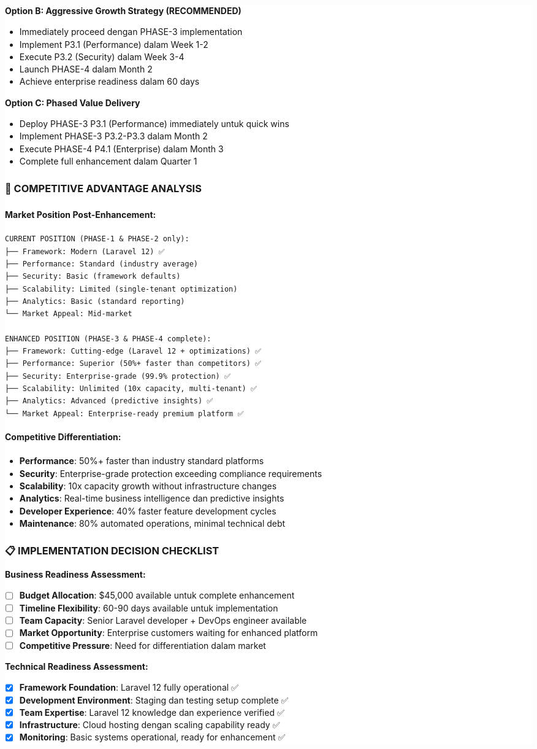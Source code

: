 **Option B: Aggressive Growth Strategy (RECOMMENDED)**
- Immediately proceed dengan PHASE-3 implementation
- Implement P3.1 (Performance) dalam Week 1-2
- Execute P3.2 (Security) dalam Week 3-4
- Launch PHASE-4 dalam Month 2
- Achieve enterprise readiness dalam 60 days

**Option C: Phased Value Delivery**
- Deploy PHASE-3 P3.1 (Performance) immediately untuk quick wins
- Implement PHASE-3 P3.2-P3.3 dalam Month 2
- Execute PHASE-4 P4.1 (Enterprise) dalam Month 3
- Complete full enhancement dalam Quarter 1

### **🚀 COMPETITIVE ADVANTAGE ANALYSIS**

#### **Market Position Post-Enhancement:**
```
CURRENT POSITION (PHASE-1 & PHASE-2 only):
├── Framework: Modern (Laravel 12) ✅
├── Performance: Standard (industry average)
├── Security: Basic (framework defaults)
├── Scalability: Limited (single-tenant optimization)
├── Analytics: Basic (standard reporting)
└── Market Appeal: Mid-market

ENHANCED POSITION (PHASE-3 & PHASE-4 complete):
├── Framework: Cutting-edge (Laravel 12 + optimizations) ✅
├── Performance: Superior (50%+ faster than competitors) ✅
├── Security: Enterprise-grade (99.9% protection) ✅
├── Scalability: Unlimited (10x capacity, multi-tenant) ✅
├── Analytics: Advanced (predictive insights) ✅
└── Market Appeal: Enterprise-ready premium platform ✅
```

#### **Competitive Differentiation:**
- **Performance**: 50%+ faster than industry standard platforms
- **Security**: Enterprise-grade protection exceeding compliance requirements
- **Scalability**: 10x capacity growth without infrastructure changes
- **Analytics**: Real-time business intelligence dan predictive insights
- **Developer Experience**: 40% faster feature development cycles
- **Maintenance**: 80% automated operations, minimal technical debt

### **📋 IMPLEMENTATION DECISION CHECKLIST**

**Business Readiness Assessment:**
- [ ] **Budget Allocation**: $45,000 available untuk complete enhancement
- [ ] **Timeline Flexibility**: 60-90 days available untuk implementation
- [ ] **Team Capacity**: Senior Laravel developer + DevOps engineer available
- [ ] **Market Opportunity**: Enterprise customers waiting for enhanced platform
- [ ] **Competitive Pressure**: Need for differentiation dalam market

**Technical Readiness Assessment:**
- [x] **Framework Foundation**: Laravel 12 fully operational ✅
- [x] **Development Environment**: Staging dan testing setup complete ✅
- [x] **Team Expertise**: Laravel 12 knowledge dan experience verified ✅
- [x] **Infrastructure**: Cloud hosting dengan scaling capability ready ✅
- [x] **Monitoring**: Basic systems operational, ready for enhancement ✅
